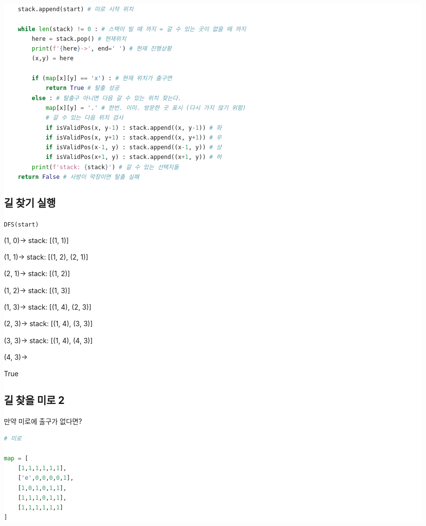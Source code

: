 ```python 
    stack.append(start) # 미로 시작 위치 

    while len(stack) != 0 : # 스택이 빌 때 까지 = 갈 수 있는 곳이 없을 떼 까지 
        here = stack.pop() # 현재위치 
        print(f'{here}->', end=' ') # 현재 진행상황 
        (x,y) = here

        if (map[x][y] == 'x') : # 현재 위치가 출구면 
            return True # 탈출 성공 
        else : # 탈출구 아니면 다음 갈 수 있는 위치 찾는다. 
            map[x][y] = '.' # 한번. 이미. 방문한 곳 표시 (다시 가지 않기 위함)
            # 갈 수 있는 다음 위치 검사 
            if isValidPos(x, y-1) : stack.append((x, y-1)) # 좌 
            if isValidPos(x, y+1) : stack.append((x, y+1)) # 우 
            if isValidPos(x-1, y) : stack.append((x-1, y)) # 상 
            if isValidPos(x+1, y) : stack.append((x+1, y)) # 하 
        print(f'stack: {stack}') # 갈 수 있는 선택지들 
    return False # 사방이 막장이면 탈출 실패 
```

## 길 찾기 실행 

```python 
DFS(start)
```

(1, 0)-> stack: [(1, 1)]

(1, 1)-> stack: [(1, 2), (2, 1)]

(2, 1)-> stack: [(1, 2)]

(1, 2)-> stack: [(1, 3)]

(1, 3)-> stack: [(1, 4), (2, 3)]

(2, 3)-> stack: [(1, 4), (3, 3)]

(3, 3)-> stack: [(1, 4), (4, 3)]

(4, 3)->

True

## 길 찾을 미로 2

만약 미로에 출구가 없다면? 

```python 
# 미로 

map = [
    [1,1,1,1,1,1],
    ['e',0,0,0,0,1],
    [1,0,1,0,1,1],
    [1,1,1,0,1,1],
    [1,1,1,1,1,1]
]
```
